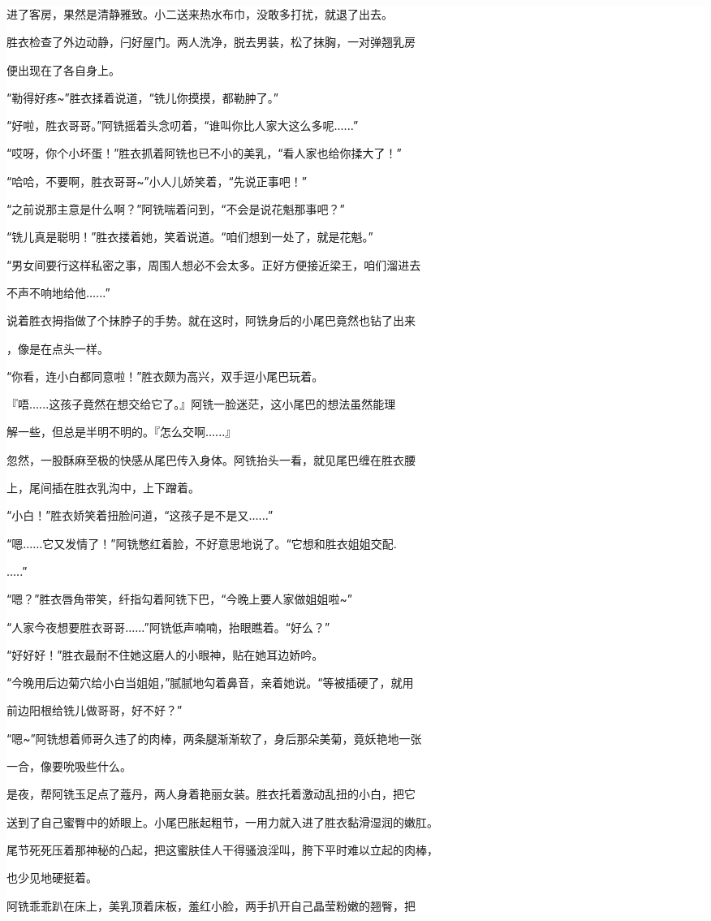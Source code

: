 进了客房，果然是清静雅致。小二送来热水布巾，没敢多打扰，就退了出去。

胜衣检查了外边动静，闩好屋门。两人洗净，脱去男装，松了抹胸，一对弹翘乳房

便出现在了各自身上。

“勒得好疼~”胜衣揉着说道，“铣儿你摸摸，都勒肿了。”

“好啦，胜衣哥哥。”阿铣摇着头念叨着，“谁叫你比人家大这么多呢......”

“哎呀，你个小坏蛋！”胜衣抓着阿铣也已不小的美乳，“看人家也给你揉大了！”

“哈哈，不要啊，胜衣哥哥~”小人儿娇笑着，“先说正事吧！”

“之前说那主意是什么啊？”阿铣喘着问到，“不会是说花魁那事吧？”

“铣儿真是聪明！”胜衣搂着她，笑着说道。“咱们想到一处了，就是花魁。”

“男女间要行这样私密之事，周围人想必不会太多。正好方便接近梁王，咱们溜进去

不声不响地给他......”

说着胜衣拇指做了个抹脖子的手势。就在这时，阿铣身后的小尾巴竟然也钻了出来

，像是在点头一样。

“你看，连小白都同意啦！”胜衣颇为高兴，双手逗小尾巴玩着。

『唔......这孩子竟然在想交给它了。』阿铣一脸迷茫，这小尾巴的想法虽然能理

解一些，但总是半明不明的。『怎么交啊......』

忽然，一股酥麻至极的快感从尾巴传入身体。阿铣抬头一看，就见尾巴缠在胜衣腰

上，尾间插在胜衣乳沟中，上下蹭着。

“小白！”胜衣娇笑着扭脸问道，“这孩子是不是又......”

“嗯......它又发情了！”阿铣憋红着脸，不好意思地说了。“它想和胜衣姐姐交配.

.....”

“嗯？”胜衣唇角带笑，纤指勾着阿铣下巴，“今晚上要人家做姐姐啦~”

“人家今夜想要胜衣哥哥......”阿铣低声喃喃，抬眼瞧着。“好么？”

“好好好！”胜衣最耐不住她这磨人的小眼神，贴在她耳边娇吟。

“今晚用后边菊穴给小白当姐姐，”腻腻地勾着鼻音，亲着她说。“等被插硬了，就用

前边阳根给铣儿做哥哥，好不好？”

“嗯~”阿铣想着师哥久违了的肉棒，两条腿渐渐软了，身后那朵美菊，竟妖艳地一张

一合，像要吮吸些什么。

是夜，帮阿铣玉足点了蔻丹，两人身着艳丽女装。胜衣托着激动乱扭的小白，把它

送到了自己蜜臀中的娇眼上。小尾巴胀起粗节，一用力就入进了胜衣黏滑湿润的嫩肛。

尾节死死压着那神秘的凸起，把这蜜肤佳人干得骚浪淫叫，胯下平时难以立起的肉棒，

也少见地硬挺着。

阿铣乖乖趴在床上，美乳顶着床板，羞红小脸，两手扒开自己晶莹粉嫩的翘臀，把
